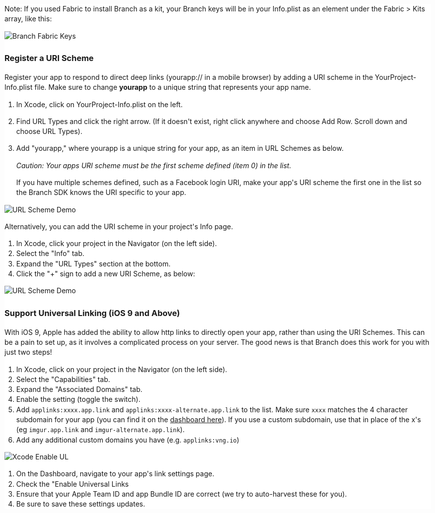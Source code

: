 Note: If you used Fabric to install Branch as a kit, your Branch keys will be in your Info.plist as an element under the Fabric > Kits array, like this:

![Branch Fabric Keys](docs/images/branch-fabric-key-plist.png)

### Register a URI Scheme

Register your app to respond to direct deep links (yourapp:// in a mobile browser) by adding a URI scheme in the YourProject-Info.plist file. Make sure to change **yourapp** to a unique string that represents your app name.

1. In Xcode, click on YourProject-Info.plist on the left.
1. Find URL Types and click the right arrow. (If it doesn't exist, right click anywhere and choose Add Row. Scroll down and choose URL Types).
1. Add "yourapp," where yourapp is a unique string for your app, as an item in URL Schemes as below.

   _Caution: Your apps URI scheme must be the first scheme defined (item 0) in the list._

   If you have multiple schemes defined, such as a Facebook login URI, make your app's URI scheme the first one in the list so the Branch SDK knows the URI specific to your app.

![URL Scheme Demo](https://s3-us-west-1.amazonaws.com/branchhost/urlScheme.png)


Alternatively, you can add the URI scheme in your project's Info page.

1. In Xcode, click your project in the Navigator (on the left side).
1. Select the "Info" tab.
1. Expand the "URL Types" section at the bottom.
1. Click the "+" sign to add a new URI Scheme, as below:

![URL Scheme Demo](https://s3-us-west-1.amazonaws.com/branchhost/urlType.png)

### Support Universal Linking (iOS 9 and Above)

With iOS 9, Apple has added the ability to allow http links to directly open your app, rather than using the URI Schemes. This can be a pain to set up, as it involves a complicated process on your server. The good news is that Branch does this work for you with just two steps!

1. In Xcode, click on your project in the Navigator (on the left side).
1. Select the "Capabilities" tab.
1. Expand the "Associated Domains" tab.
1. Enable the setting (toggle the switch).
1. Add `applinks:xxxx.app.link` and `applinks:xxxx-alternate.app.link` to the list. Make sure `xxxx` matches the 4 character subdomain for your app (you can find it on the [dashboard here](https://dashboard.branch.io/#/settings/link)). If you use a custom subdomain, use that in place of the x's (eg `imgur.app.link` and `imgur-alternate.app.link`).
1. Add any additional custom domains you have (e.g. `applinks:vng.io`)

![Xcode Enable UL](docs/images/xcode-ul-enable.png)

1. On the Dashboard, navigate to your app's link settings page.
1. Check the "Enable Universal Links
1. Ensure that your Apple Team ID and app Bundle ID are correct (we try to auto-harvest these for you).
1. Be sure to save these settings updates.
